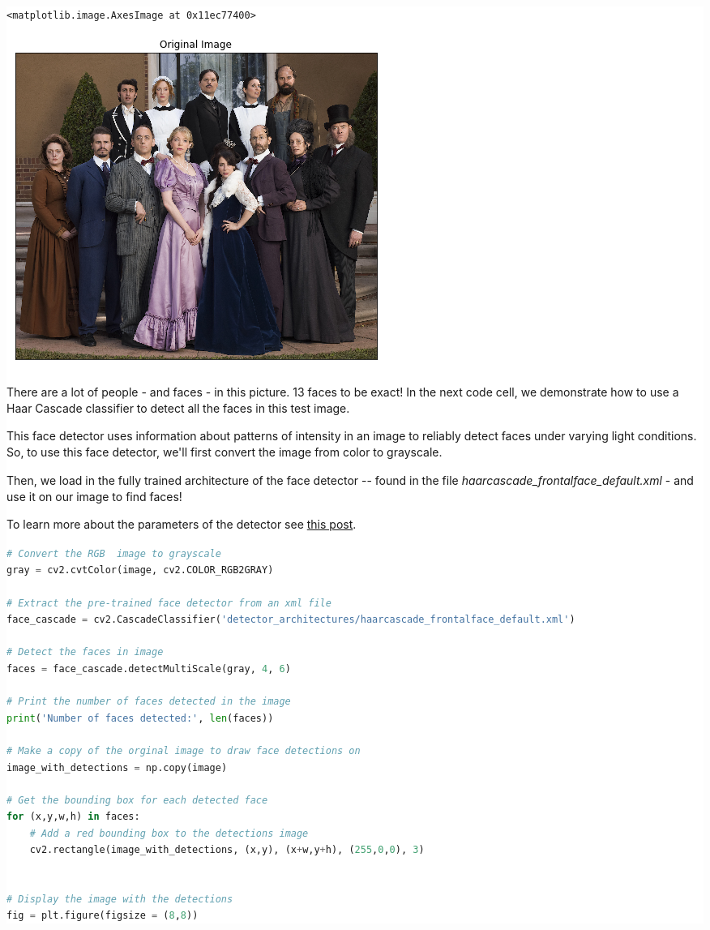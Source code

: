 


    <matplotlib.image.AxesImage at 0x11ec77400>




![png](output_6_1.png)


There are a lot of people - and faces - in this picture.  13 faces to be exact!  In the next code cell, we demonstrate how to use a Haar Cascade classifier to detect all the faces in this test image.

This face detector uses information about patterns of intensity in an image to reliably detect faces under varying light conditions. So, to use this face detector, we'll first convert the image from color to grayscale. 

Then, we load in the fully trained architecture of the face detector -- found in the file *haarcascade_frontalface_default.xml* - and use it on our image to find faces! 

To learn more about the parameters of the detector see [this post](https://stackoverflow.com/questions/20801015/recommended-values-for-opencv-detectmultiscale-parameters).


```python
# Convert the RGB  image to grayscale
gray = cv2.cvtColor(image, cv2.COLOR_RGB2GRAY)

# Extract the pre-trained face detector from an xml file
face_cascade = cv2.CascadeClassifier('detector_architectures/haarcascade_frontalface_default.xml')

# Detect the faces in image
faces = face_cascade.detectMultiScale(gray, 4, 6)

# Print the number of faces detected in the image
print('Number of faces detected:', len(faces))

# Make a copy of the orginal image to draw face detections on
image_with_detections = np.copy(image)

# Get the bounding box for each detected face
for (x,y,w,h) in faces:
    # Add a red bounding box to the detections image
    cv2.rectangle(image_with_detections, (x,y), (x+w,y+h), (255,0,0), 3)
    

# Display the image with the detections
fig = plt.figure(figsize = (8,8))
```